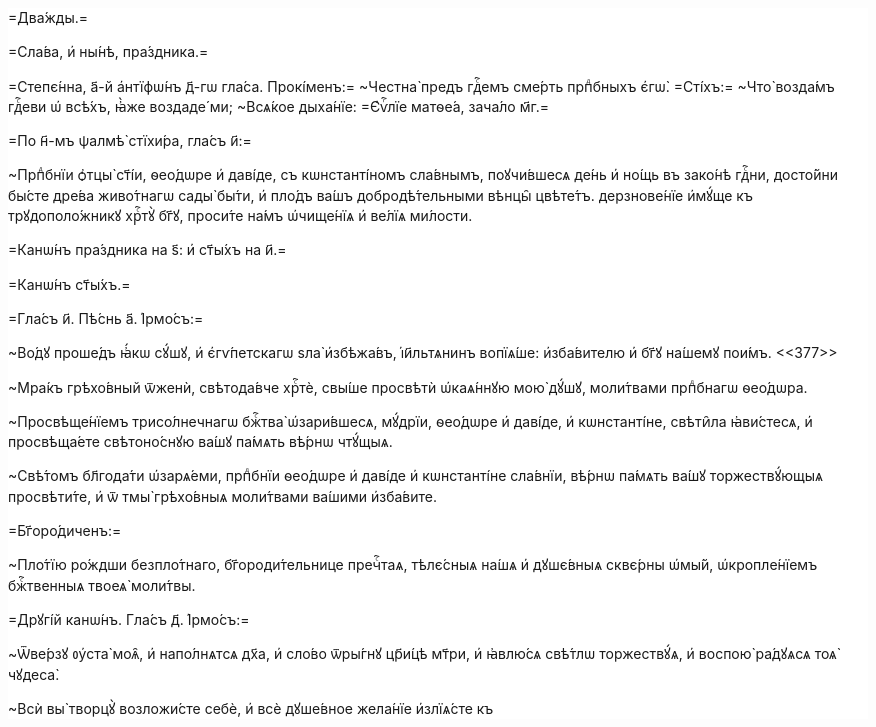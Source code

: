 =Два́жды.=

=Сла́ва, и҆ ны́нѣ, пра́здника.=

=Степє́нна, а҃-й а҆нтїфѡ́нъ д҃-гѡ гла́са. Прокі́менъ:= ~Честна̀ предъ гдⷭ҇емъ
сме́рть прпⷣбныхъ є҆гѡ̀. =Сті́хъ:= ~Что̀ возда́мъ гдⷭ҇еви ѡ҆ всѣ́хъ, ꙗ҆̀же
воздаде́ ми; ~Всѧ́кое дыха́нїе: =Є҆ѵⷢ҇лїе матѳе́а, зача́ло м҃г.=

=По н҃-мъ ѱалмѣ̀ стїхи́ра, гла́съ и҃:=

~Прпⷣбнїи ѻ҆тцы̀ ст҃і́и, ѳео́дѡре и҆ даві́де, съ кѡнстанті́номъ сла́внымъ,
поꙋчи́вшесѧ де́нь и҆ но́щь въ зако́нѣ гдⷭ҇ни, досто́йни бы́сте дре́ва живо́тнагѡ
сады̀ бы́ти, и҆ пло́дъ ва́шъ добродѣ́тельными вѣнцы̑ цвѣте́тъ. дерзнове́нїе
и҆мꙋ́ще къ трꙋдополо́жникꙋ хрⷭ҇тꙋ̀ бг҃ꙋ, проси́те на́мъ ѡ҆чище́нїѧ и҆ ве́лїѧ
ми́лости.

=Канѡ́нъ пра́здника на ѕ҃: и҆ ст҃ы́хъ на и҃.=

=Канѡ́нъ ст҃ы́хъ.=

=Гла́съ и҃. Пѣ́снь а҃. І҆рмо́съ:=

~Во́дꙋ проше́дъ ꙗ҆́кѡ сꙋ́шꙋ, и҆ є҆гѵ́петскагѡ ѕла̀ и҆збѣжа́въ, і҆и҃льтѧнинъ
вопїѧ́ше: и҆зба́вителю и҆ бг҃ꙋ на́шемꙋ пои́мъ. <<377>>

~Мра́къ грѣхо́вный ѿженѝ, свѣтода́вче хрⷭ҇тѐ, свы́ше просвѣтѝ ѡ҆каѧ́ннꙋю мою̀
дꙋ́шꙋ, моли́твами прпⷣбнагѡ ѳео́дѡра.

~Просвѣще́нїемъ трисо́лнечнагѡ бжⷭ҇тва̀ ѡ҆зари́вшесѧ, мꙋ́дрїи, ѳео́дѡре и҆
даві́де, и҆ кѡнстанті́не, свѣти̑ла ꙗ҆ви́стесѧ, и҆ просвѣща́ете свѣтоно́снꙋю
ва́шꙋ па́мѧть вѣ́рнѡ чтꙋ́щыѧ.

~Свѣ́томъ бл҃года́ти ѡ҆зарѧ́еми, прпⷣбнїи ѳео́дѡре и҆ даві́де и҆ кѡнстанті́не
сла́внїи, вѣ́рнѡ па́мѧть ва́шꙋ торжествꙋ́ющыѧ просвѣти́те, и҆ ѿ тмы̀ грѣхо́вныѧ
моли́твами ва́шими и҆зба́вите.

=Бг҃оро́диченъ:=

~Пло́тїю ро́ждши безпло́тнаго, бг҃ороди́тельнице пречⷭ҇таѧ, тѣлє́сныѧ на́шѧ и҆
дꙋшє́вныѧ сквє́рны ѡ҆мы́й, ѡ҆кропле́нїемъ бжⷭ҇твенныѧ твоеѧ̀ моли́твы.

=Дрꙋгі́й канѡ́нъ. Гла́съ д҃. І҆рмо́съ:=

~Ѿве́рзꙋ ᲂу҆ста̀ моѧ̑, и҆ напо́лнѧтсѧ дх҃а, и҆ сло́во ѿры́гнꙋ цр҃и́цѣ мт҃ри, и҆
ꙗ҆влю́сѧ свѣ́тлѡ торжествꙋ́ѧ, и҆ воспою̀ ра́дꙋѧсѧ тоѧ̀ чꙋдеса̀.

~Всѝ вы̀ творцꙋ̀ возложи́сте себѐ, и҆ всѐ дꙋше́вное жела́нїе и҆злїѧ́сте къ
